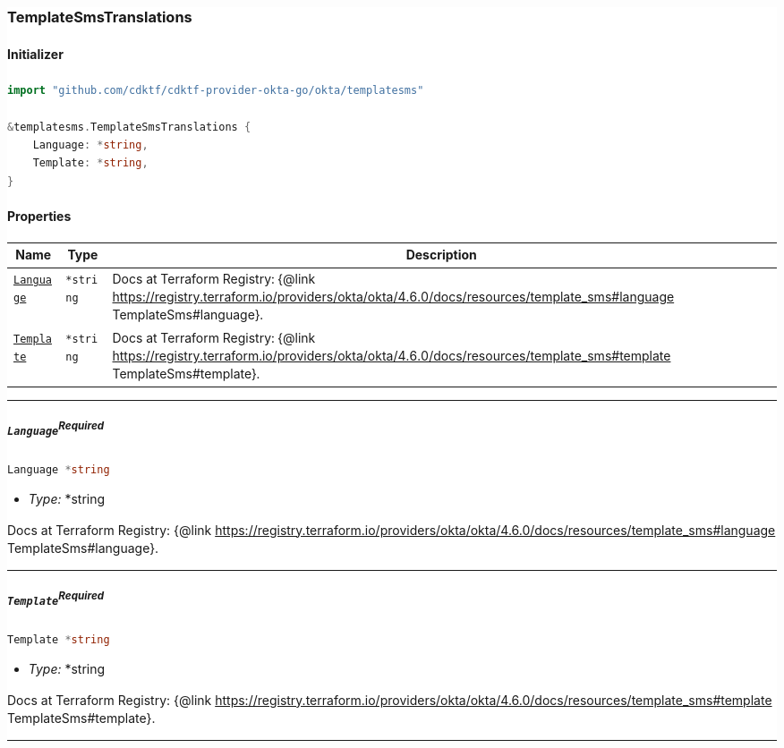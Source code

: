 
### TemplateSmsTranslations <a name="TemplateSmsTranslations" id="@cdktf/provider-okta.templateSms.TemplateSmsTranslations"></a>

#### Initializer <a name="Initializer" id="@cdktf/provider-okta.templateSms.TemplateSmsTranslations.Initializer"></a>

```go
import "github.com/cdktf/cdktf-provider-okta-go/okta/templatesms"

&templatesms.TemplateSmsTranslations {
	Language: *string,
	Template: *string,
}
```

#### Properties <a name="Properties" id="Properties"></a>

| **Name** | **Type** | **Description** |
| --- | --- | --- |
| <code><a href="#@cdktf/provider-okta.templateSms.TemplateSmsTranslations.property.language">Language</a></code> | <code>*string</code> | Docs at Terraform Registry: {@link https://registry.terraform.io/providers/okta/okta/4.6.0/docs/resources/template_sms#language TemplateSms#language}. |
| <code><a href="#@cdktf/provider-okta.templateSms.TemplateSmsTranslations.property.template">Template</a></code> | <code>*string</code> | Docs at Terraform Registry: {@link https://registry.terraform.io/providers/okta/okta/4.6.0/docs/resources/template_sms#template TemplateSms#template}. |

---

##### `Language`<sup>Required</sup> <a name="Language" id="@cdktf/provider-okta.templateSms.TemplateSmsTranslations.property.language"></a>

```go
Language *string
```

- *Type:* *string

Docs at Terraform Registry: {@link https://registry.terraform.io/providers/okta/okta/4.6.0/docs/resources/template_sms#language TemplateSms#language}.

---

##### `Template`<sup>Required</sup> <a name="Template" id="@cdktf/provider-okta.templateSms.TemplateSmsTranslations.property.template"></a>

```go
Template *string
```

- *Type:* *string

Docs at Terraform Registry: {@link https://registry.terraform.io/providers/okta/okta/4.6.0/docs/resources/template_sms#template TemplateSms#template}.

---
